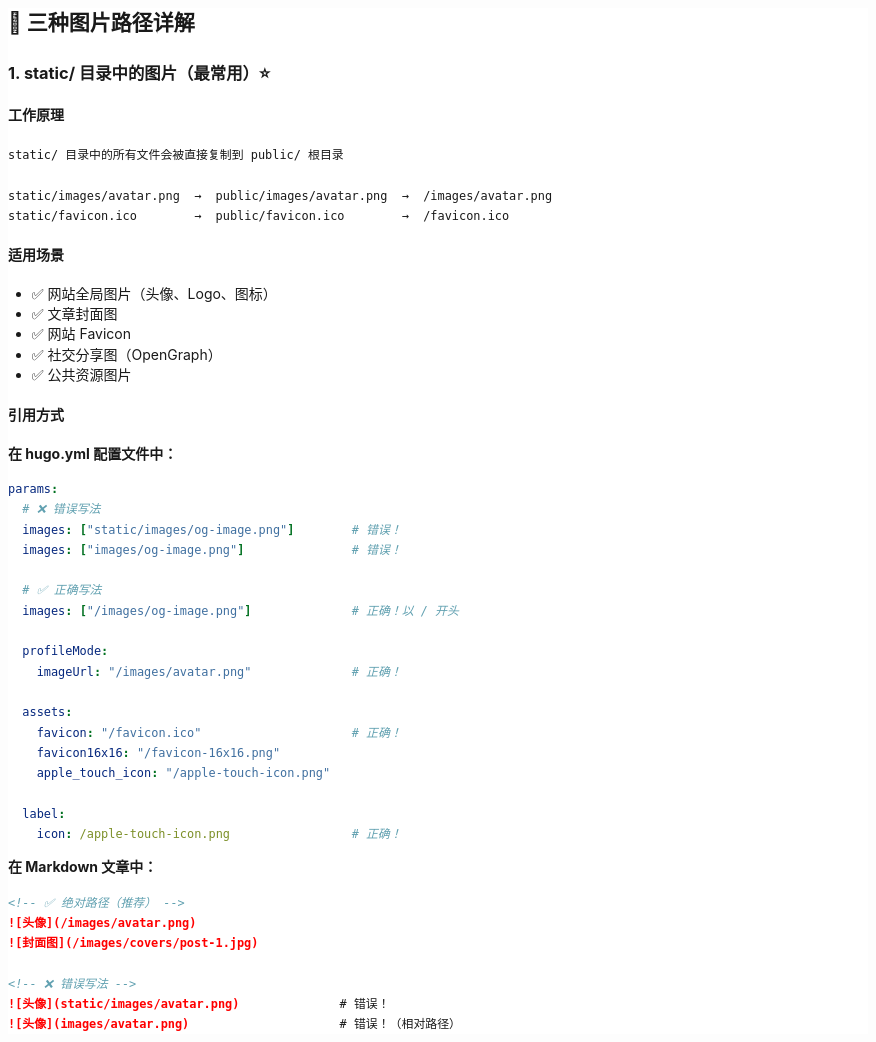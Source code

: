 
## 🎯 三种图片路径详解

### 1. static/ 目录中的图片（最常用）⭐

#### 工作原理

```
static/ 目录中的所有文件会被直接复制到 public/ 根目录

static/images/avatar.png  →  public/images/avatar.png  →  /images/avatar.png
static/favicon.ico        →  public/favicon.ico        →  /favicon.ico
```

#### 适用场景

- ✅ 网站全局图片（头像、Logo、图标）
- ✅ 文章封面图
- ✅ 网站 Favicon
- ✅ 社交分享图（OpenGraph）
- ✅ 公共资源图片

#### 引用方式

**在 hugo.yml 配置文件中：**

```yaml
params:
  # ❌ 错误写法
  images: ["static/images/og-image.png"]        # 错误！
  images: ["images/og-image.png"]               # 错误！

  # ✅ 正确写法
  images: ["/images/og-image.png"]              # 正确！以 / 开头

  profileMode:
    imageUrl: "/images/avatar.png"              # 正确！

  assets:
    favicon: "/favicon.ico"                     # 正确！
    favicon16x16: "/favicon-16x16.png"
    apple_touch_icon: "/apple-touch-icon.png"

  label:
    icon: /apple-touch-icon.png                 # 正确！
```

**在 Markdown 文章中：**

```markdown
<!-- ✅ 绝对路径（推荐） -->
![头像](/images/avatar.png)
![封面图](/images/covers/post-1.jpg)

<!-- ❌ 错误写法 -->
![头像](static/images/avatar.png)              # 错误！
![头像](images/avatar.png)                     # 错误！（相对路径）
```
